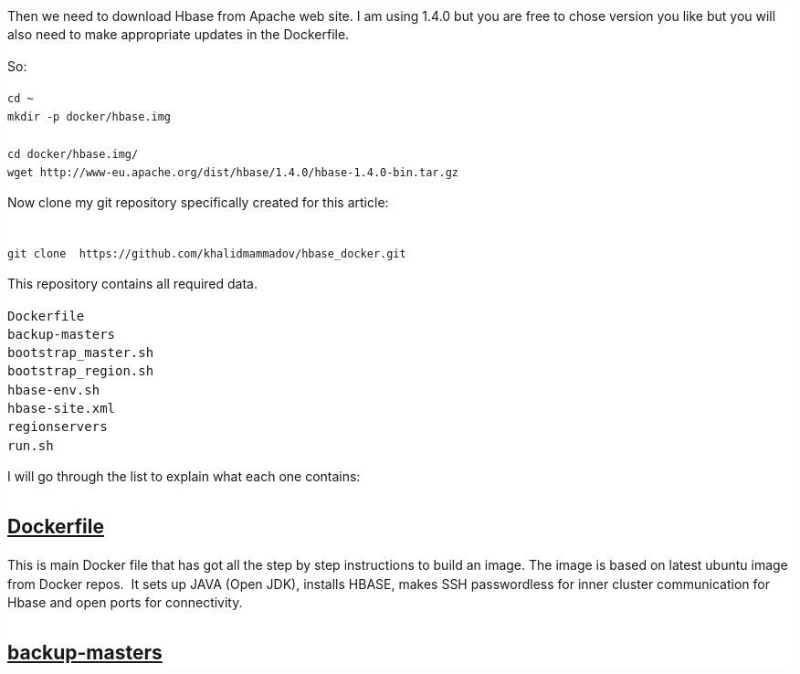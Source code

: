 <p>Then we need to download Hbase from Apache web site. I am using 1.4.0 but you are free to chose version you like but you will also need to make appropriate updates in the Dockerfile.</p>



<p>So:</p>



```
cd ~
mkdir -p docker/hbase.img

cd docker/hbase.img/
wget http://www-eu.apache.org/dist/hbase/1.4.0/hbase-1.4.0-bin.tar.gz
```




<p>Now clone my git repository specifically created for this article:</p>



```

git clone  https://github.com/khalidmammadov/hbase_docker.git

```



<p>This repository contains all required data.</p>



<pre class="wp-block-preformatted">Dockerfile	
backup-masters	
bootstrap_master.sh
bootstrap_region.sh
hbase-env.sh
hbase-site.xml
regionservers
run.sh
</pre>



<p>I will go through the list to explain what each one contains:</p>



<h2><span class="css-truncate css-truncate-target"><a id="3254677a7917c6c01f55212f86c57fbf-ec8444e0eaba0b8fc1a2057ae7e7205fac1b7247" class="js-navigation-open" title="Dockerfile" href="https://github.com/khalidmammadov/hbase_docker/blob/master/Dockerfile">Dockerfile</a></span></h2>



<p>This is main Docker file that has got all the step by step instructions to build an image. The image is based on latest ubuntu image from Docker repos.&nbsp; It sets up JAVA (Open JDK), installs HBASE, makes SSH passwordless for inner cluster communication for Hbase and open ports for connectivity.</p>



<h2><span class="css-truncate css-truncate-target"><a id="c3ddef3bdcfee4ffd74b141c67a30b32-bc632411b9bc58a76a1933cbbfe7098b57d8a8ce" class="js-navigation-open" title="backup-masters" href="https://github.com/khalidmammadov/hbase_docker/blob/master/backup-masters">backup-masters</a></span></h2>
